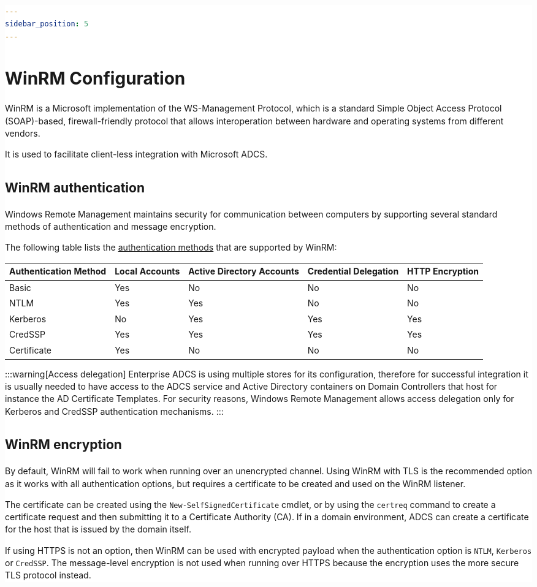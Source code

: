```yaml
---
sidebar_position: 5
---
```


# WinRM Configuration

WinRM is a Microsoft implementation of the WS-Management Protocol, which is a standard Simple Object Access Protocol (SOAP)-based, firewall-friendly protocol that allows interoperation between hardware and operating systems from different vendors.

It is used to facilitate client-less integration with Microsoft ADCS.

## WinRM authentication

Windows Remote Management maintains security for communication between computers by supporting several standard methods of authentication and message encryption.

The following table lists the [authentication methods](https://learn.microsoft.com/en-gb/windows/win32/winrm/authentication-for-remote-connections) that are supported by WinRM:

| Authentication Method | Local Accounts                                | Active Directory Accounts                     | Credential Delegation                         | HTTP Encryption                               |
|-----------------------|-----------------------------------------------|-----------------------------------------------|-----------------------------------------------|-----------------------------------------------|
| Basic                 | <span class="badge badge--success">Yes</span> | <span class="badge badge--danger">No</span>   | <span class="badge badge--danger">No</span>   | <span class="badge badge--danger">No</span>   |
| NTLM                  | <span class="badge badge--success">Yes</span> | <span class="badge badge--success">Yes</span> | <span class="badge badge--danger">No</span>   | <span class="badge badge--danger">No</span>   |
| Kerberos              | <span class="badge badge--danger">No</span>   | <span class="badge badge--success">Yes</span> | <span class="badge badge--success">Yes</span> | <span class="badge badge--success">Yes</span> |
| CredSSP               | <span class="badge badge--success">Yes</span> | <span class="badge badge--success">Yes</span> | <span class="badge badge--success">Yes</span> | <span class="badge badge--success">Yes</span> |
| Certificate           | <span class="badge badge--success">Yes</span> | <span class="badge badge--danger">No</span>   | <span class="badge badge--danger">No</span>   | <span class="badge badge--danger">No</span>   |

:::warning[Access delegation]
Enterprise ADCS is using multiple stores for its configuration, therefore for successful integration it is usually needed to have access to the ADCS service and Active Directory containers on Domain Controllers that host for instance the AD Certificate Templates. For security reasons, Windows Remote Management allows access delegation only for Kerberos and CredSSP authentication mechanisms.
:::

## WinRM encryption

By default, WinRM will fail to work when running over an unencrypted channel. Using WinRM with TLS is the recommended option as it works with all authentication options, but requires a certificate to be created and used on the WinRM listener.

The certificate can be created using the `New-SelfSignedCertificate` cmdlet, or by using the `certreq` command to create a certificate request and then submitting it to a Certificate Authority (CA). If in a domain environment, ADCS can create a certificate for the host that is issued by the domain itself.

If using HTTPS is not an option, then WinRM can be used with encrypted payload when the authentication option is `NTLM`, `Kerberos` or `CredSSP`. The message-level encryption is not used when running over HTTPS because the encryption uses the more secure TLS protocol instead.
